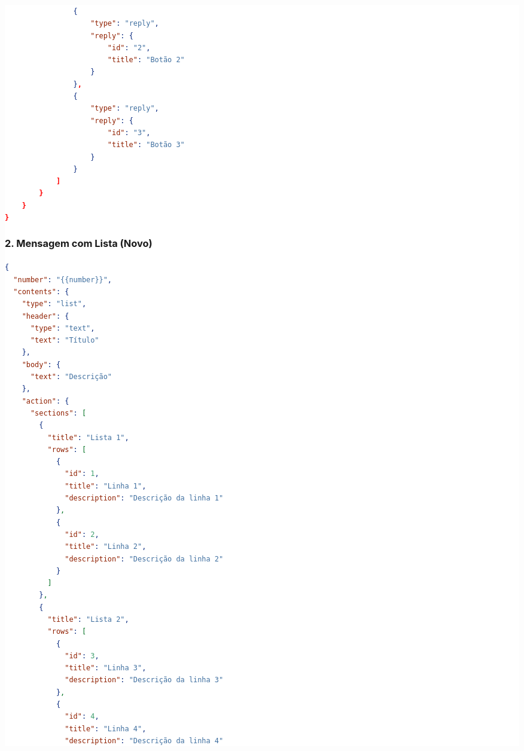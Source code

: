 ```json
                {
                    "type": "reply",
                    "reply": {
                        "id": "2",
                        "title": "Botão 2"
                    }
                },
                {
                    "type": "reply",
                    "reply": {
                        "id": "3",
                        "title": "Botão 3"
                    }
                }
            ]
        }
    }
}
```

### 2. Mensagem com Lista (Novo)

```json
{
  "number": "{{number}}",
  "contents": {
    "type": "list",
    "header": {
      "type": "text",
      "text": "Título"
    },
    "body": {
      "text": "Descrição"
    },
    "action": {
      "sections": [
        {
          "title": "Lista 1",
          "rows": [
            {
              "id": 1,
              "title": "Linha 1",
              "description": "Descrição da linha 1"
            },
            {
              "id": 2,
              "title": "Linha 2",
              "description": "Descrição da linha 2"
            }
          ]
        },
        {
          "title": "Lista 2",
          "rows": [
            {
              "id": 3,
              "title": "Linha 3",
              "description": "Descrição da linha 3"
            },
            {
              "id": 4,
              "title": "Linha 4",
              "description": "Descrição da linha 4"
```